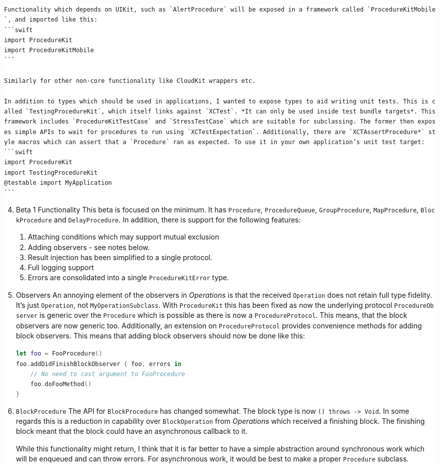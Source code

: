     Functionality which depends on UIKit, such as `AlertProcedure` will be exposed in a framework called `ProcedureKitMobile`, and imported like this:
    ```swift
    import ProcedureKit
    import ProcedureKitMobile
    ```
    
    Similarly for other non-core functionality like CloudKit wrappers etc.
    
    In addition to types which should be used in applications, I wanted to expose types to aid writing unit tests. This is called `TestingProcedureKit`, which itself links against `XCTest`. *It can only be used inside test bundle targets*. This framework includes `ProcedureKitTestCase` and `StressTestCase` which are suitable for subclassing. The former then exposes simple APIs to wait for procedures to run using `XCTestExpectation`. Additionally, there are `XCTAssertProcedure*` style macros which can assert that a `Procedure` ran as expected. To use it in your own application’s unit test target:
    ```swift
    import ProcedureKit
    import TestingProcedureKit
    @testable import MyApplication
    ```    
4. Beta 1 Functionality
    This beta is focused on the minimum. It has `Procedure`, `ProcedureQueue`, `GroupProcedure`, `MapProcedure`, `BlockProcedure` and `DelayProcedure`. In addition, there is support for the following features:
    1. Attaching conditions which may support mutual exclusion
    2. Adding observers - see notes below.
    3. Result injection has been simplified to a single protocol.
    4. Full logging support
    5. Errors are consolidated into a single `ProcedureKitError` type.

5. Observers
    An annoying element of the observers in _Operations_ is that the received `Operation` does not retain full type fidelity. It’s just `Operation`, not `MyOperationSubclass`. With `ProcedureKit` this has been fixed as now the underlying protocol `ProcedureObserver` is generic over the `Procedure` which is possible as there is now a `ProcedureProtocol`. This means, that the block observers are now generic too. Additionally, an extension on `ProcedureProtocol` provides convenience methods for adding block observers. This means that adding block observers should now be done like this:    
    ```swift 
    let foo = FooProcedure()
    foo.addDidFinishBlockObserver { foo, errors in
        // No need to cast argument to FooProcedure
        foo.doFooMethod()
    }
    ```
6. `BlockProcedure`
    The API for `BlockProcedure` has changed somewhat. The block type is now `() throws -> Void`. In some regards this is a reduction in capability over `BlockOperation` from _Operations_ which received a finishing block. The finishing block meant that the block could have an asynchronous callback to it.
    
    While this functionality might return, I think that it is far better to have a simple abstraction around synchronous work which will be enqueued and can throw errors. For asynchronous work, it would be best to make a proper `Procedure` subclass.
    